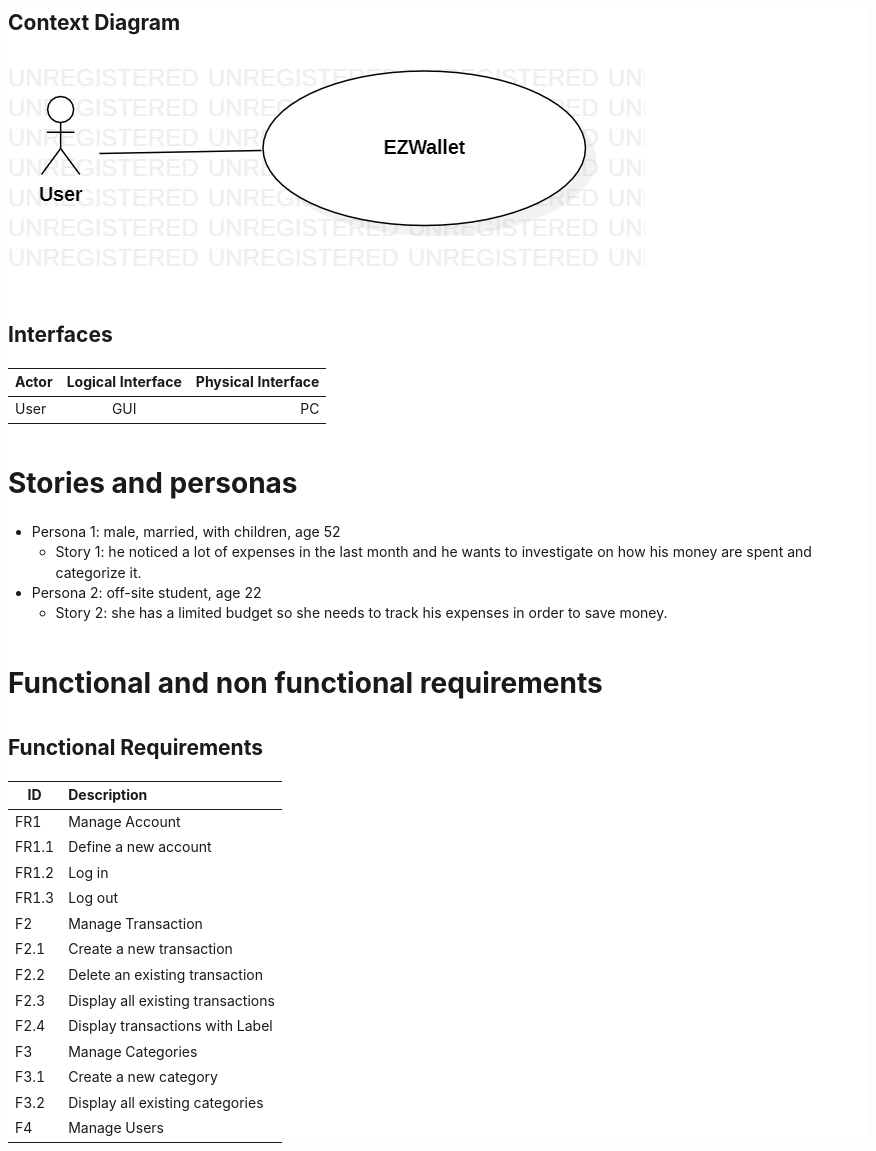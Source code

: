 ## Context Diagram

![Semantic description of image](images/ContextV1.jpg "Context Diagram")



## Interfaces

| Actor | Logical Interface | Physical Interface  |
| ------------- |:-------------:| -----:|
|   User     | GUI  |  PC |

# Stories and personas

* Persona 1: male, married, with children, age 52
	* Story 1: he noticed a lot of expenses in the last month and he wants to investigate on how his money are spent and categorize it.
* Persona 2: off-site student, age 22
	* Story 2: she has a limited budget so she needs to track his expenses in order to save money.

# Functional and non functional requirements

## Functional Requirements


| ID        | Description  |
| ------------- |:-------------| 
|  FR1     	| Manage Account |
|  FR1.1    | Define a new account |
|  FR1.2    | Log in |
|  FR1.3    | Log out |
|  F2     	| Manage Transaction  |
|  F2.1     | Create a new transaction |
|  F2.2     | Delete an existing transaction |
|  F2.3     | Display all existing transactions |
|  F2.4     | Display transactions with Label |
|  F3     	| Manage Categories  |
|  F3.1     | Create a new category |
|  F3.2     | Display all existing categories |
|  F4     	| Manage Users |